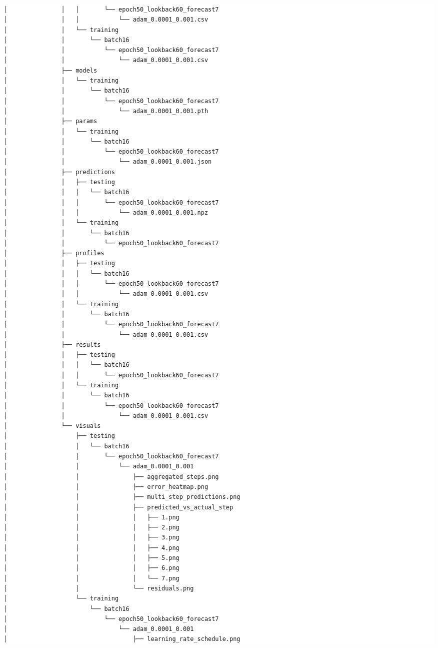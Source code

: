 ```
│               │   │       └── epoch50_lookback60_forecast7
│               │   │           └── adam_0.0001_0.001.csv
│               │   └── training
│               │       └── batch16
│               │           └── epoch50_lookback60_forecast7
│               │               └── adam_0.0001_0.001.csv
│               ├── models
│               │   └── training
│               │       └── batch16
│               │           └── epoch50_lookback60_forecast7
│               │               └── adam_0.0001_0.001.pth
│               ├── params
│               │   └── training
│               │       └── batch16
│               │           └── epoch50_lookback60_forecast7
│               │               └── adam_0.0001_0.001.json
│               ├── predictions
│               │   ├── testing
│               │   │   └── batch16
│               │   │       └── epoch50_lookback60_forecast7
│               │   │           └── adam_0.0001_0.001.npz
│               │   └── training
│               │       └── batch16
│               │           └── epoch50_lookback60_forecast7
│               ├── profiles
│               │   ├── testing
│               │   │   └── batch16
│               │   │       └── epoch50_lookback60_forecast7
│               │   │           └── adam_0.0001_0.001.csv
│               │   └── training
│               │       └── batch16
│               │           └── epoch50_lookback60_forecast7
│               │               └── adam_0.0001_0.001.csv
│               ├── results
│               │   ├── testing
│               │   │   └── batch16
│               │   │       └── epoch50_lookback60_forecast7
│               │   └── training
│               │       └── batch16
│               │           └── epoch50_lookback60_forecast7
│               │               └── adam_0.0001_0.001.csv
│               └── visuals
│                   ├── testing
│                   │   └── batch16
│                   │       └── epoch50_lookback60_forecast7
│                   │           └── adam_0.0001_0.001
│                   │               ├── aggregated_steps.png
│                   │               ├── error_heatmap.png
│                   │               ├── multi_step_predictions.png
│                   │               ├── predicted_vs_actual_step
│                   │               │   ├── 1.png
│                   │               │   ├── 2.png
│                   │               │   ├── 3.png
│                   │               │   ├── 4.png
│                   │               │   ├── 5.png
│                   │               │   ├── 6.png
│                   │               │   └── 7.png
│                   │               └── residuals.png
│                   └── training
│                       └── batch16
│                           └── epoch50_lookback60_forecast7
│                               └── adam_0.0001_0.001
│                                   ├── learning_rate_schedule.png
```